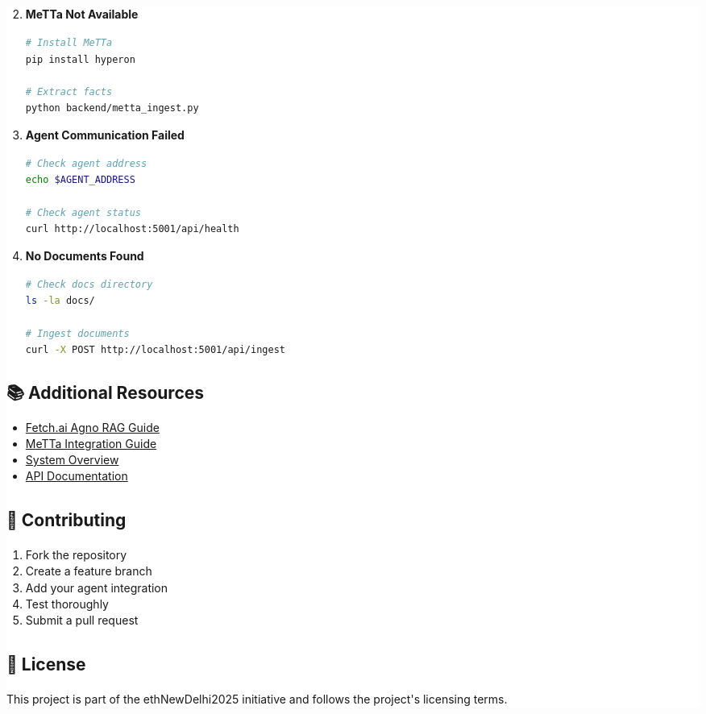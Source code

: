 2. **MeTTa Not Available**
   ```bash
   # Install MeTTa
   pip install hyperon
   
   # Extract facts
   python backend/metta_ingest.py
   ```

3. **Agent Communication Failed**
   ```bash
   # Check agent address
   echo $AGENT_ADDRESS
   
   # Check agent status
   curl http://localhost:5001/api/health
   ```

4. **No Documents Found**
   ```bash
   # Check docs directory
   ls -la docs/
   
   # Ingest documents
   curl -X POST http://localhost:5001/api/ingest
   ```

## 📚 **Additional Resources**

- [Fetch.ai Agno RAG Guide](FETCHAI_AGNO_RAG_GUIDE.md)
- [MeTTa Integration Guide](METTA_INTEGRATION_GUIDE.md)
- [System Overview](README_METTA_RAG.md)
- [API Documentation](docs/)

## 🤝 **Contributing**

1. Fork the repository
2. Create a feature branch
3. Add your agent integration
4. Test thoroughly
5. Submit a pull request

## 📄 **License**

This project is part of the ethNewDelhi2025 initiative and follows the project's licensing terms.

